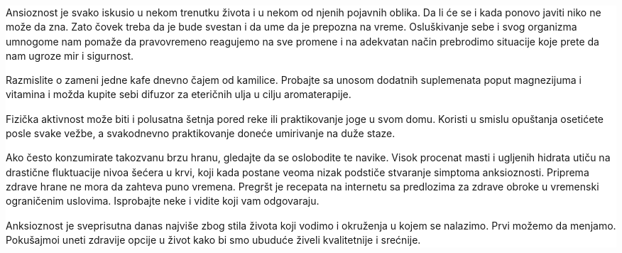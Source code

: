 Ansioznost je svako iskusio u nekom trenutku života i u nekom od njenih pojavnih oblika. Da li će se i kada ponovo javiti niko ne može da zna. Zato čovek treba da je bude svestan i da ume da je prepozna na vreme. Osluškivanje sebe i svog organizma umnogome nam pomaže da pravovremeno reagujemo na sve promene i na adekvatan način prebrodimo situacije koje prete da nam ugroze mir i sigurnost.

Razmislite o zameni jedne kafe dnevno čajem od kamilice. Probajte sa unosom dodatnih suplemenata poput magnezijuma i vitamina i možda kupite sebi difuzor za eteričnih ulja u cilju aromaterapije.

Fizička aktivnost može biti i polusatna šetnja pored reke ili praktikovanje joge u svom domu. Koristi u smislu opuštanja osetićete posle svake vežbe, a svakodnevno praktikovanje doneće umirivanje na duže staze. 

Ako često konzumirate takozvanu brzu hranu, gledajte da se oslobodite te navike. Visok procenat masti i ugljenih hidrata utiču na drastične fluktuacije nivoa šećera u krvi, koji kada postane veoma nizak podstiče stvaranje simptoma anksioznosti. Priprema zdrave hrane ne mora da zahteva puno vremena. Pregršt je recepata na internetu sa predlozima za zdrave obroke u vremenski ograničenim uslovima. Isprobajte neke i vidite koji vam odgovaraju. 

Anksioznost je sveprisutna danas najviše zbog stila života koji vodimo i okruženja u kojem se nalazimo. Prvi možemo da menjamo. Pokušajmoi uneti zdravije opcije u život kako bi smo ubuduće živeli kvalitetnije i srećnije.

